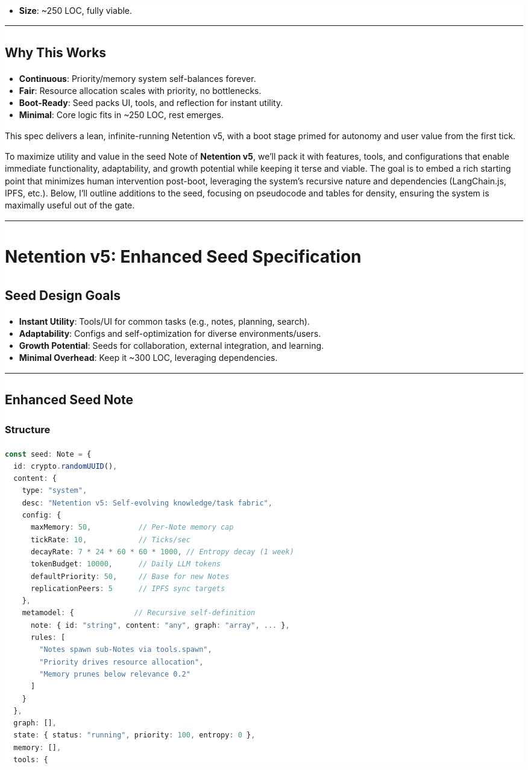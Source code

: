 - **Size**: ~250 LOC, fully viable.

---

## **Why This Works**
- **Continuous**: Priority/memory system self-balances forever.
- **Fair**: Resource allocation scales with priority, no bottlenecks.
- **Boot-Ready**: Seed packs UI, tools, and reflection for instant utility.
- **Minimal**: Core logic fits in ~250 LOC, rest emerges.

This spec delivers a lean, infinite-running Netention v5, with a boot stage primed for autonomy and user value from the first tick.

To maximize utility and value in the seed Note of **Netention v5**, we’ll pack it with features, tools, and configurations that enable immediate functionality, adaptability, and growth potential while keeping it terse and viable. The goal is to embed a rich starting point that minimizes human intervention post-boot, leveraging the system’s recursive nature and dependencies (LangChain.js, IPFS, etc.). Below, I’ll outline additions to the seed, focusing on pseudocode and tables for density, ensuring the system is maximally useful out of the gate.

---

# **Netention v5: Enhanced Seed Specification**

## **Seed Design Goals**
- **Instant Utility**: Tools/UI for common tasks (e.g., notes, planning, search).
- **Adaptability**: Configs and self-optimization for diverse environments/users.
- **Growth Potential**: Seeds for collaboration, external integration, and learning.
- **Minimal Overhead**: Keep it ~300 LOC, leveraging dependencies.

---

## **Enhanced Seed Note**

### **Structure**
```typescript
const seed: Note = {
  id: crypto.randomUUID(),
  content: {
    type: "system",
    desc: "Netention v5: Self-evolving knowledge/task fabric",
    config: {
      maxMemory: 50,           // Per-Note memory cap
      tickRate: 10,            // Ticks/sec
      decayRate: 7 * 24 * 60 * 60 * 1000, // Entropy decay (1 week)
      tokenBudget: 10000,      // Daily LLM tokens
      defaultPriority: 50,     // Base for new Notes
      replicationPeers: 5      // IPFS sync targets
    },
    metamodel: {              // Recursive self-definition
      note: { id: "string", content: "any", graph: "array", ... },
      rules: [
        "Notes spawn sub-Notes via tools.spawn",
        "Priority drives resource allocation",
        "Memory prunes below relevance 0.2"
      ]
    }
  },
  graph: [],
  state: { status: "running", priority: 100, entropy: 0 },
  memory: [],
  tools: {
```